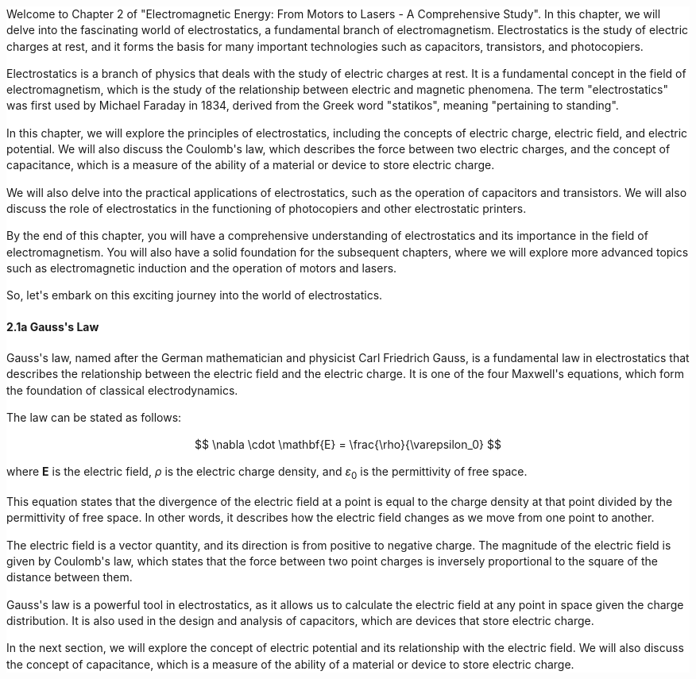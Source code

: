 Welcome to Chapter 2 of "Electromagnetic Energy: From Motors to Lasers - A Comprehensive Study". In this chapter, we will delve into the fascinating world of electrostatics, a fundamental branch of electromagnetism. Electrostatics is the study of electric charges at rest, and it forms the basis for many important technologies such as capacitors, transistors, and photocopiers.

Electrostatics is a branch of physics that deals with the study of electric charges at rest. It is a fundamental concept in the field of electromagnetism, which is the study of the relationship between electric and magnetic phenomena. The term "electrostatics" was first used by Michael Faraday in 1834, derived from the Greek word "statikos", meaning "pertaining to standing".

In this chapter, we will explore the principles of electrostatics, including the concepts of electric charge, electric field, and electric potential. We will also discuss the Coulomb's law, which describes the force between two electric charges, and the concept of capacitance, which is a measure of the ability of a material or device to store electric charge.

We will also delve into the practical applications of electrostatics, such as the operation of capacitors and transistors. We will also discuss the role of electrostatics in the functioning of photocopiers and other electrostatic printers.

By the end of this chapter, you will have a comprehensive understanding of electrostatics and its importance in the field of electromagnetism. You will also have a solid foundation for the subsequent chapters, where we will explore more advanced topics such as electromagnetic induction and the operation of motors and lasers.

So, let's embark on this exciting journey into the world of electrostatics.




#### 2.1a Gauss's Law

Gauss's law, named after the German mathematician and physicist Carl Friedrich Gauss, is a fundamental law in electrostatics that describes the relationship between the electric field and the electric charge. It is one of the four Maxwell's equations, which form the foundation of classical electrodynamics.

The law can be stated as follows:

$$
\nabla \cdot \mathbf{E} = \frac{\rho}{\varepsilon_0}
$$

where $\mathbf{E}$ is the electric field, $\rho$ is the electric charge density, and $\varepsilon_0$ is the permittivity of free space.

This equation states that the divergence of the electric field at a point is equal to the charge density at that point divided by the permittivity of free space. In other words, it describes how the electric field changes as we move from one point to another.

The electric field is a vector quantity, and its direction is from positive to negative charge. The magnitude of the electric field is given by Coulomb's law, which states that the force between two point charges is inversely proportional to the square of the distance between them.

Gauss's law is a powerful tool in electrostatics, as it allows us to calculate the electric field at any point in space given the charge distribution. It is also used in the design and analysis of capacitors, which are devices that store electric charge.

In the next section, we will explore the concept of electric potential and its relationship with the electric field. We will also discuss the concept of capacitance, which is a measure of the ability of a material or device to store electric charge.
